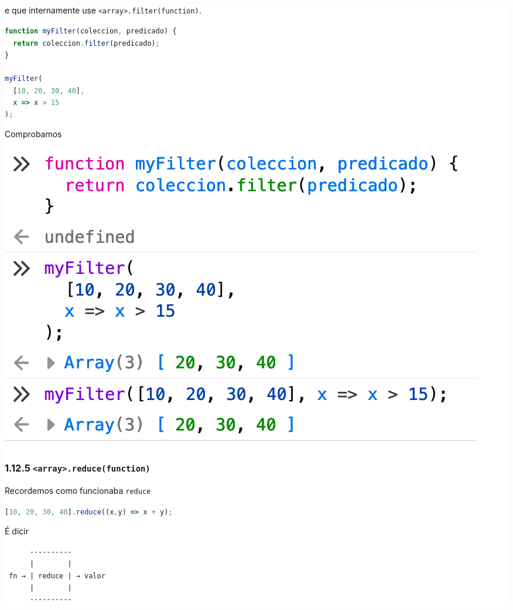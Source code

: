 e que internamente use `<array>.filter(function)`.

```js
function myFilter(coleccion, predicado) {
  return coleccion.filter(predicado);
}

myFilter(
  [10, 20, 30, 40],
  x => x > 15
);
```

Comprobamos

![](./img/myFilter.png)

### 1.12.5 `<array>.reduce(function)`

Recordemos como funcionaba `reduce`

```js
[10, 20, 30, 40].reduce((x,y) => x + y);
```

É dicir

```
      ----------
      |        |
 fn → | reduce | → valor
      |        |
      ----------
```
